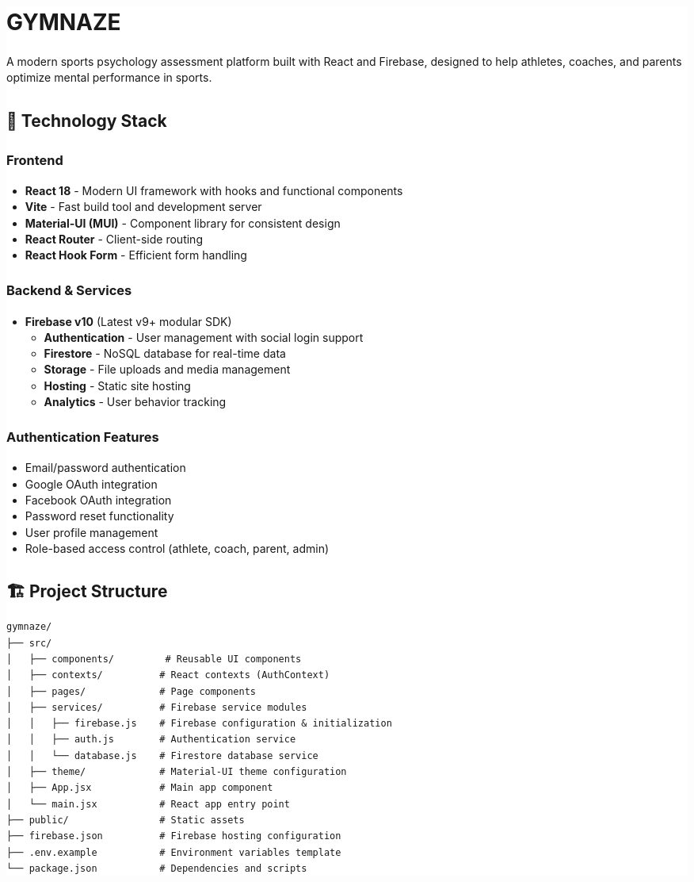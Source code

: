 # GYMNAZE

A modern sports psychology assessment platform built with React and Firebase, designed to help athletes, coaches, and parents optimize mental performance in sports.

## 🚀 Technology Stack

### Frontend
- **React 18** - Modern UI framework with hooks and functional components
- **Vite** - Fast build tool and development server
- **Material-UI (MUI)** - Component library for consistent design
- **React Router** - Client-side routing
- **React Hook Form** - Efficient form handling

### Backend & Services
- **Firebase v10** (Latest v9+ modular SDK)
  - **Authentication** - User management with social login support
  - **Firestore** - NoSQL database for real-time data
  - **Storage** - File uploads and media management
  - **Hosting** - Static site hosting
  - **Analytics** - User behavior tracking

### Authentication Features
- Email/password authentication
- Google OAuth integration
- Facebook OAuth integration
- Password reset functionality
- User profile management
- Role-based access control (athlete, coach, parent, admin)

## 🏗️ Project Structure

```
gymnaze/
├── src/
│   ├── components/         # Reusable UI components
│   ├── contexts/          # React contexts (AuthContext)
│   ├── pages/             # Page components
│   ├── services/          # Firebase service modules
│   │   ├── firebase.js    # Firebase configuration & initialization
│   │   ├── auth.js        # Authentication service
│   │   └── database.js    # Firestore database service
│   ├── theme/             # Material-UI theme configuration
│   ├── App.jsx            # Main app component
│   └── main.jsx           # React app entry point
├── public/                # Static assets
├── firebase.json          # Firebase hosting configuration
├── .env.example           # Environment variables template
└── package.json           # Dependencies and scripts
```
